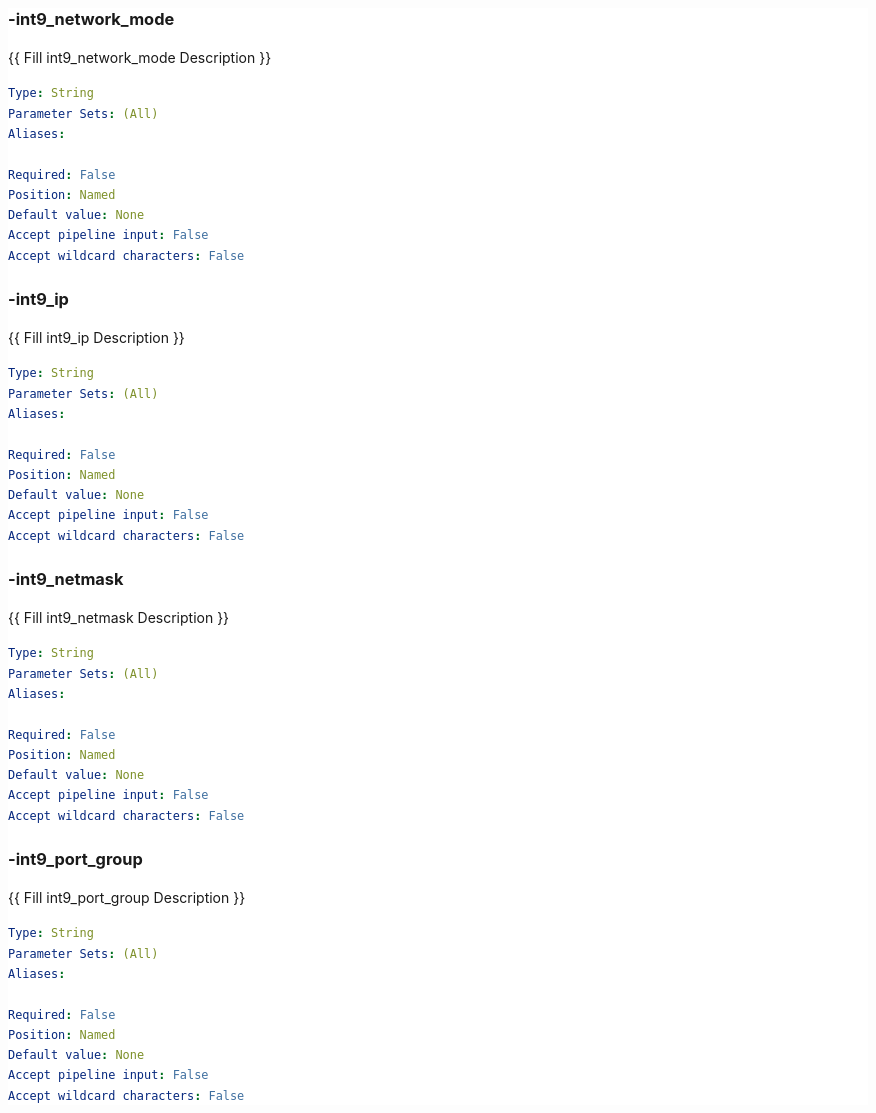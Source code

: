 ### -int9_network_mode
{{ Fill int9_network_mode Description }}

```yaml
Type: String
Parameter Sets: (All)
Aliases:

Required: False
Position: Named
Default value: None
Accept pipeline input: False
Accept wildcard characters: False
```

### -int9_ip
{{ Fill int9_ip Description }}

```yaml
Type: String
Parameter Sets: (All)
Aliases:

Required: False
Position: Named
Default value: None
Accept pipeline input: False
Accept wildcard characters: False
```

### -int9_netmask
{{ Fill int9_netmask Description }}

```yaml
Type: String
Parameter Sets: (All)
Aliases:

Required: False
Position: Named
Default value: None
Accept pipeline input: False
Accept wildcard characters: False
```

### -int9_port_group
{{ Fill int9_port_group Description }}

```yaml
Type: String
Parameter Sets: (All)
Aliases:

Required: False
Position: Named
Default value: None
Accept pipeline input: False
Accept wildcard characters: False
```
